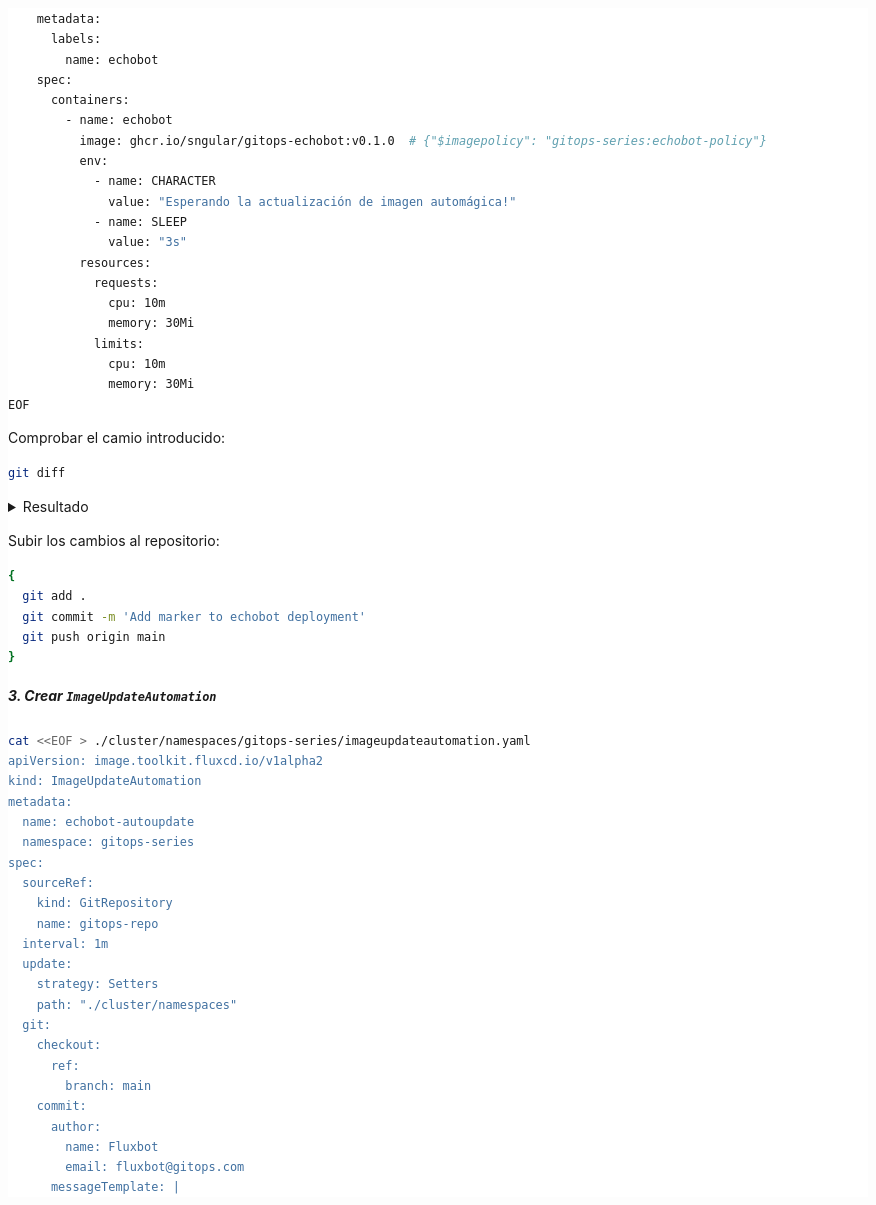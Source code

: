 ```bash
    metadata:
      labels:
        name: echobot
    spec:
      containers:
        - name: echobot
          image: ghcr.io/sngular/gitops-echobot:v0.1.0  # {"$imagepolicy": "gitops-series:echobot-policy"}
          env:
            - name: CHARACTER
              value: "Esperando la actualización de imagen automágica!"
            - name: SLEEP
              value: "3s"
          resources:
            requests:
              cpu: 10m
              memory: 30Mi
            limits:
              cpu: 10m
              memory: 30Mi
EOF
```

Comprobar el camio introducido:

```bash
git diff
```

<details><summary>Resultado</summary></details>

Subir los cambios al repositorio:

```bash
{
  git add .
  git commit -m 'Add marker to echobot deployment'
  git push origin main
}
```

##### 3. Crear `ImageUpdateAutomation`

```bash
cat <<EOF > ./cluster/namespaces/gitops-series/imageupdateautomation.yaml
apiVersion: image.toolkit.fluxcd.io/v1alpha2
kind: ImageUpdateAutomation
metadata:
  name: echobot-autoupdate
  namespace: gitops-series
spec:
  sourceRef:
    kind: GitRepository
    name: gitops-repo
  interval: 1m
  update:
    strategy: Setters
    path: "./cluster/namespaces"
  git:
    checkout:
      ref:
        branch: main
    commit:
      author:
        name: Fluxbot
        email: fluxbot@gitops.com
      messageTemplate: |
```